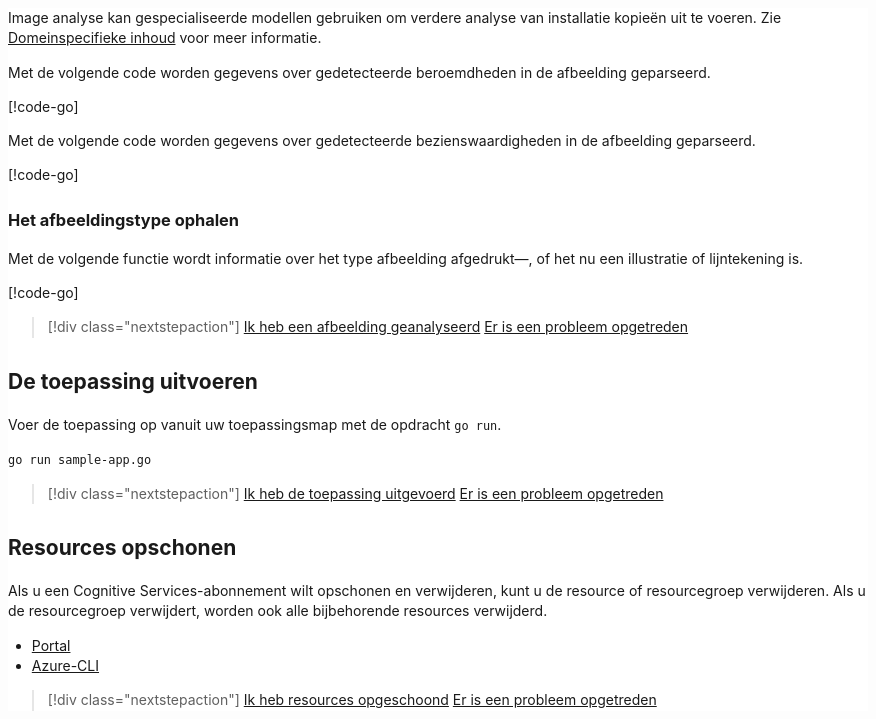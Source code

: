 Image analyse kan gespecialiseerde modellen gebruiken om verdere analyse van installatie kopieën uit te voeren. Zie [Domeinspecifieke inhoud](../../concept-detecting-domain-content.md) voor meer informatie. 

Met de volgende code worden gegevens over gedetecteerde beroemdheden in de afbeelding geparseerd.

[!code-go[](~/cognitive-services-quickstart-code/go/ComputerVision/ComputerVisionQuickstart.go?name=snippet_celebs)]

Met de volgende code worden gegevens over gedetecteerde bezienswaardigheden in de afbeelding geparseerd.

[!code-go[](~/cognitive-services-quickstart-code/go/ComputerVision/ComputerVisionQuickstart.go?name=snippet_landmarks)]

### <a name="get-the-image-type"></a>Het afbeeldingstype ophalen

Met de volgende functie wordt informatie over het type afbeelding afgedrukt&mdash;, of het nu een illustratie of lijntekening is.

[!code-go[](~/cognitive-services-quickstart-code/go/ComputerVision/ComputerVisionQuickstart.go?name=snippet_type)]

> [!div class="nextstepaction"]
> [Ik heb een afbeelding geanalyseerd](?success=analyze-image#run-the-application) [Er is een probleem opgetreden](https://microsoft.qualtrics.com/jfe/form/SV_0Cl5zkG3CnDjq6O?PLanguage=Go&Section=analyze-image)


## <a name="run-the-application"></a>De toepassing uitvoeren

Voer de toepassing op vanuit uw toepassingsmap met de opdracht `go run`.

```bash
go run sample-app.go
```

> [!div class="nextstepaction"]
> [Ik heb de toepassing uitgevoerd](?success=run-the-application#clean-up-resources) [Er is een probleem opgetreden](https://microsoft.qualtrics.com/jfe/form/SV_0Cl5zkG3CnDjq6O?PLanguage=Go&Section=run-the-application)

## <a name="clean-up-resources"></a>Resources opschonen

Als u een Cognitive Services-abonnement wilt opschonen en verwijderen, kunt u de resource of resourcegroep verwijderen. Als u de resourcegroep verwijdert, worden ook alle bijbehorende resources verwijderd.

* [Portal](../../../cognitive-services-apis-create-account.md#clean-up-resources)
* [Azure-CLI](../../../cognitive-services-apis-create-account-cli.md#clean-up-resources)

> [!div class="nextstepaction"]
> [Ik heb resources opgeschoond](?success=clean-up-resources#next-steps) [Er is een probleem opgetreden](https://microsoft.qualtrics.com/jfe/form/SV_0Cl5zkG3CnDjq6O?PLanguage=Go&Section=clean-up-resources)

